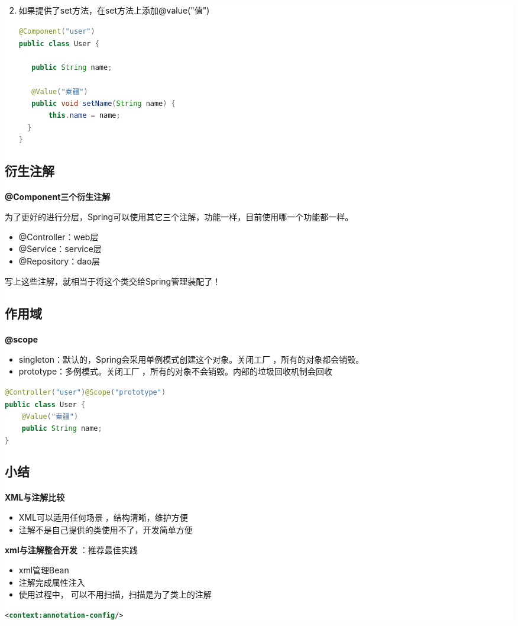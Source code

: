 2. 如果提供了set方法，在set方法上添加@value("值")

   ```Java
   @Component("user")
   public class User {
   
      public String name;
   
      @Value("秦疆")
      public void setName(String name) {
          this.name = name;
     }
   }
   ```

## 衍生注解

**@Component三个衍生注解**

为了更好的进行分层，Spring可以使用其它三个注解，功能一样，目前使用哪一个功能都一样。

- @Controller：web层
- @Service：service层
- @Repository：dao层

写上这些注解，就相当于将这个类交给Spring管理装配了！

## 作用域

**@scope**

- singleton：默认的，Spring会采用单例模式创建这个对象。关闭工厂 ，所有的对象都会销毁。
- prototype：多例模式。关闭工厂 ，所有的对象不会销毁。内部的垃圾回收机制会回收

```Java
@Controller("user")@Scope("prototype")
public class User {   
    @Value("秦疆")   
    public String name;
}
```

## 小结

**XML与注解比较**

- XML可以适用任何场景 ，结构清晰，维护方便
- 注解不是自己提供的类使用不了，开发简单方便

**xml与注解整合开发** ：推荐最佳实践

- xml管理Bean
- 注解完成属性注入
- 使用过程中， 可以不用扫描，扫描是为了类上的注解

```xml
<context:annotation-config/>  
```
